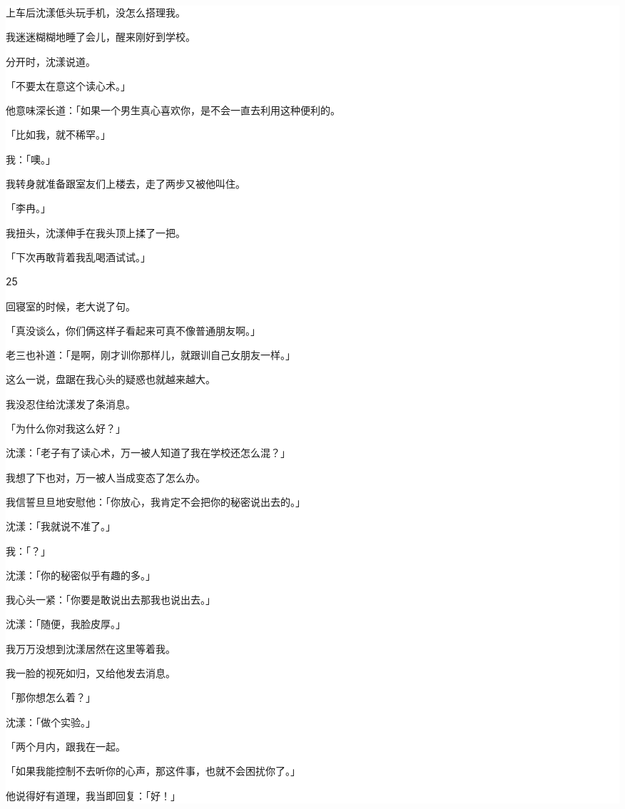 上车后沈漾低头玩手机，没怎么搭理我。

我迷迷糊糊地睡了会儿，醒来刚好到学校。

分开时，沈漾说道。

「不要太在意这个读心术。」

他意味深长道：「如果一个男生真心喜欢你，是不会一直去利用这种便利的。

「比如我，就不稀罕。」

我：「噢。」

我转身就准备跟室友们上楼去，走了两步又被他叫住。

「李冉。」

我扭头，沈漾伸手在我头顶上揉了一把。

「下次再敢背着我乱喝酒试试。」

25

回寝室的时候，老大说了句。

「真没谈么，你们俩这样子看起来可真不像普通朋友啊。」

老三也补道：「是啊，刚才训你那样儿，就跟训自己女朋友一样。」

这么一说，盘踞在我心头的疑惑也就越来越大。

我没忍住给沈漾发了条消息。

「为什么你对我这么好？」

沈漾：「老子有了读心术，万一被人知道了我在学校还怎么混？」

我想了下也对，万一被人当成变态了怎么办。

我信誓旦旦地安慰他：「你放心，我肯定不会把你的秘密说出去的。」

沈漾：「我就说不准了。」

我：「？」

沈漾：「你的秘密似乎有趣的多。」

我心头一紧：「你要是敢说出去那我也说出去。」

沈漾：「随便，我脸皮厚。」

我万万没想到沈漾居然在这里等着我。

我一脸的视死如归，又给他发去消息。

「那你想怎么着？」

沈漾：「做个实验。」

「两个月内，跟我在一起。

「如果我能控制不去听你的心声，那这件事，也就不会困扰你了。」

他说得好有道理，我当即回复：「好！」
